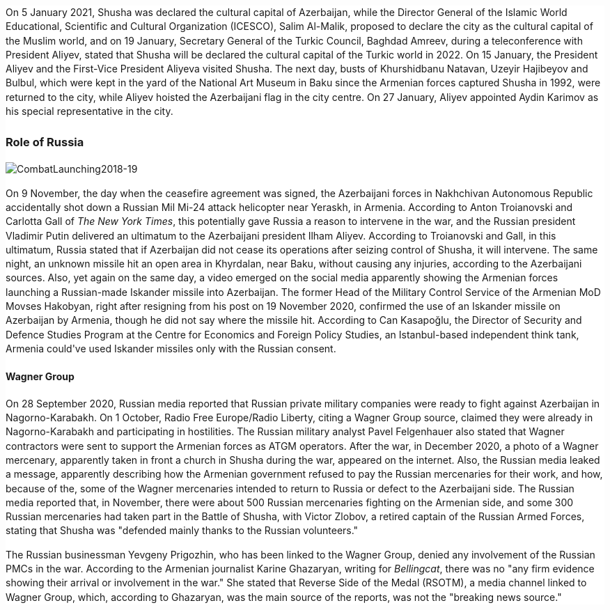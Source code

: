 On 5 January 2021, Shusha was declared the cultural capital of Azerbaijan, while the Director General of the Islamic World Educational, Scientific and Cultural Organization (ICESCO), Salim Al-Malik, proposed to declare the city as the cultural capital of the Muslim world, and on 19 January, Secretary General of the Turkic Council, Baghdad Amreev, during a teleconference with President Aliyev, stated that Shusha will be declared the cultural capital of the Turkic world in 2022. On 15 January, the President Aliyev and the First-Vice President Aliyeva visited Shusha. The next day, busts of Khurshidbanu Natavan, Uzeyir Hajibeyov and Bulbul, which were kept in the yard of the National Art Museum in Baku since the Armenian forces captured Shusha in 1992, were returned to the city, while Aliyev hoisted the Azerbaijani flag in the city centre. On 27 January, Aliyev appointed Aydin Karimov as his special representative in the city.

### Role of Russia

![CombatLaunching2018-19](https://wikipedia.org/wiki/Special:Redirect/file/CombatLaunching2018-19.jpg?)

On 9 November, the day when the ceasefire agreement was signed, the Azerbaijani forces in Nakhchivan Autonomous Republic accidentally shot down a Russian Mil Mi-24 attack helicopter near Yeraskh, in Armenia. According to Anton Troianovski and Carlotta Gall of _The New York Times_, this potentially gave Russia a reason to intervene in the war, and the Russian president Vladimir Putin delivered an ultimatum to the Azerbaijani president Ilham Aliyev. According to Troianovski and Gall, in this ultimatum, Russia stated that if Azerbaijan did not cease its operations after seizing control of Shusha, it will intervene. The same night, an unknown missile hit an open area in Khyrdalan, near Baku, without causing any injuries, according to the Azerbaijani sources. Also, yet again on the same day, a video emerged on the social media apparently showing the Armenian forces launching a Russian-made Iskander missile into Azerbaijan. The former Head of the Military Control Service of the Armenian MoD Movses Hakobyan, right after resigning from his post on 19 November 2020, confirmed the use of an Iskander missile on Azerbaijan by Armenia, though he did not say where the missile hit. According to Can Kasapoğlu, the Director of Security and Defence Studies Program at the Centre for Economics and Foreign Policy Studies, an Istanbul-based independent think tank, Armenia could've used Iskander missiles only with the Russian consent.

#### Wagner Group

On 28 September 2020, Russian media reported that Russian private military companies were ready to fight against Azerbaijan in Nagorno-Karabakh. On 1 October, Radio Free Europe/Radio Liberty, citing a Wagner Group source, claimed they were already in Nagorno-Karabakh and participating in hostilities. The Russian military analyst Pavel Felgenhauer also stated that Wagner contractors were sent to support the Armenian forces as ATGM operators. After the war, in December 2020, a photo of a Wagner mercenary, apparently taken in front a church in Shusha during the war, appeared on the internet. Also, the Russian media leaked a message, apparently describing how the Armenian government refused to pay the Russian mercenaries for their work, and how, because of the, some of the Wagner mercenaries intended to return to Russia or defect to the Azerbaijani side. The Russian media reported that, in November, there were about 500 Russian mercenaries fighting on the Armenian side, and some 300 Russian mercenaries had taken part in the Battle of Shusha, with Victor Zlobov, a retired captain of the Russian Armed Forces, stating that Shusha was "defended mainly thanks to the Russian volunteers."

The Russian businessman Yevgeny Prigozhin, who has been linked to the Wagner Group, denied any involvement of the Russian PMCs in the war. According to the Armenian journalist Karine Ghazaryan, writing for _Bellingcat_, there was no "any firm evidence showing their arrival or involvement in the war." She stated that Reverse Side of the Medal (RSOTM), a media channel linked to Wagner Group, which, according to Ghazaryan, was the main source of the reports, was not the "breaking news source."

